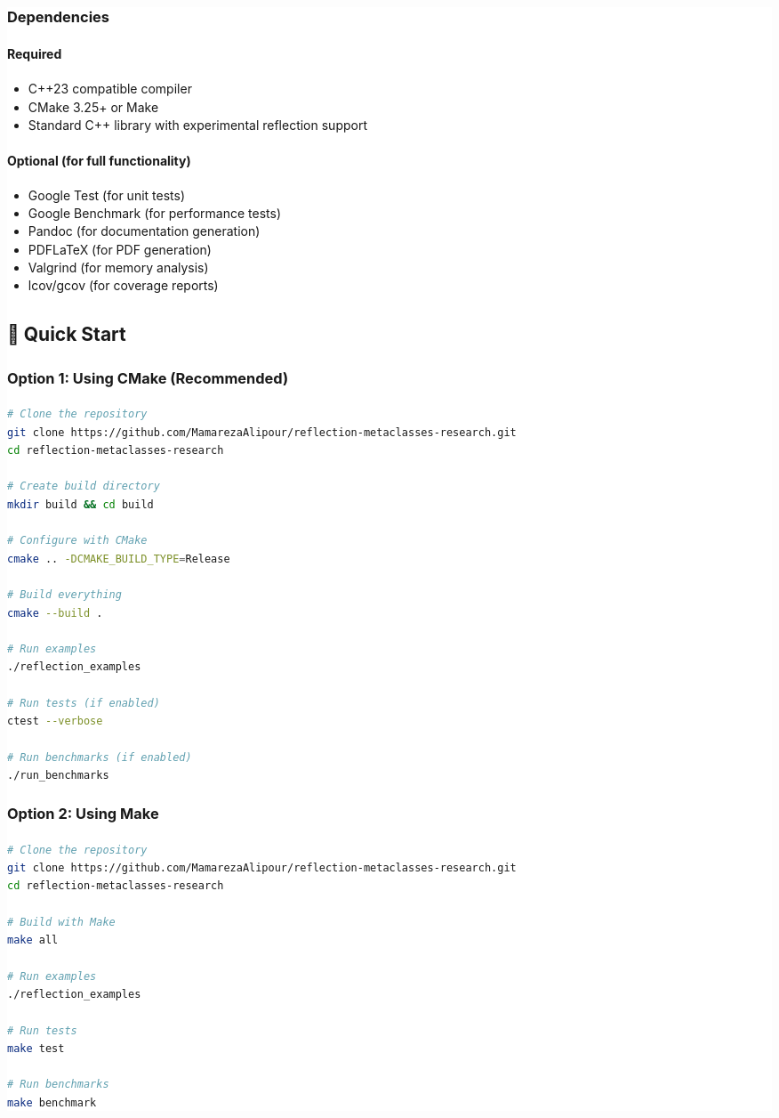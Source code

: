 ### Dependencies

#### Required
- C++23 compatible compiler
- CMake 3.25+ or Make
- Standard C++ library with experimental reflection support

#### Optional (for full functionality)
- Google Test (for unit tests)
- Google Benchmark (for performance tests)
- Pandoc (for documentation generation)
- PDFLaTeX (for PDF generation)
- Valgrind (for memory analysis)
- lcov/gcov (for coverage reports)

## 🚀 Quick Start

### Option 1: Using CMake (Recommended)

```bash
# Clone the repository
git clone https://github.com/MamarezaAlipour/reflection-metaclasses-research.git
cd reflection-metaclasses-research

# Create build directory
mkdir build && cd build

# Configure with CMake
cmake .. -DCMAKE_BUILD_TYPE=Release

# Build everything
cmake --build .

# Run examples
./reflection_examples

# Run tests (if enabled)
ctest --verbose

# Run benchmarks (if enabled)
./run_benchmarks
```

### Option 2: Using Make

```bash
# Clone the repository
git clone https://github.com/MamarezaAlipour/reflection-metaclasses-research.git
cd reflection-metaclasses-research

# Build with Make
make all

# Run examples
./reflection_examples

# Run tests
make test

# Run benchmarks
make benchmark
```
